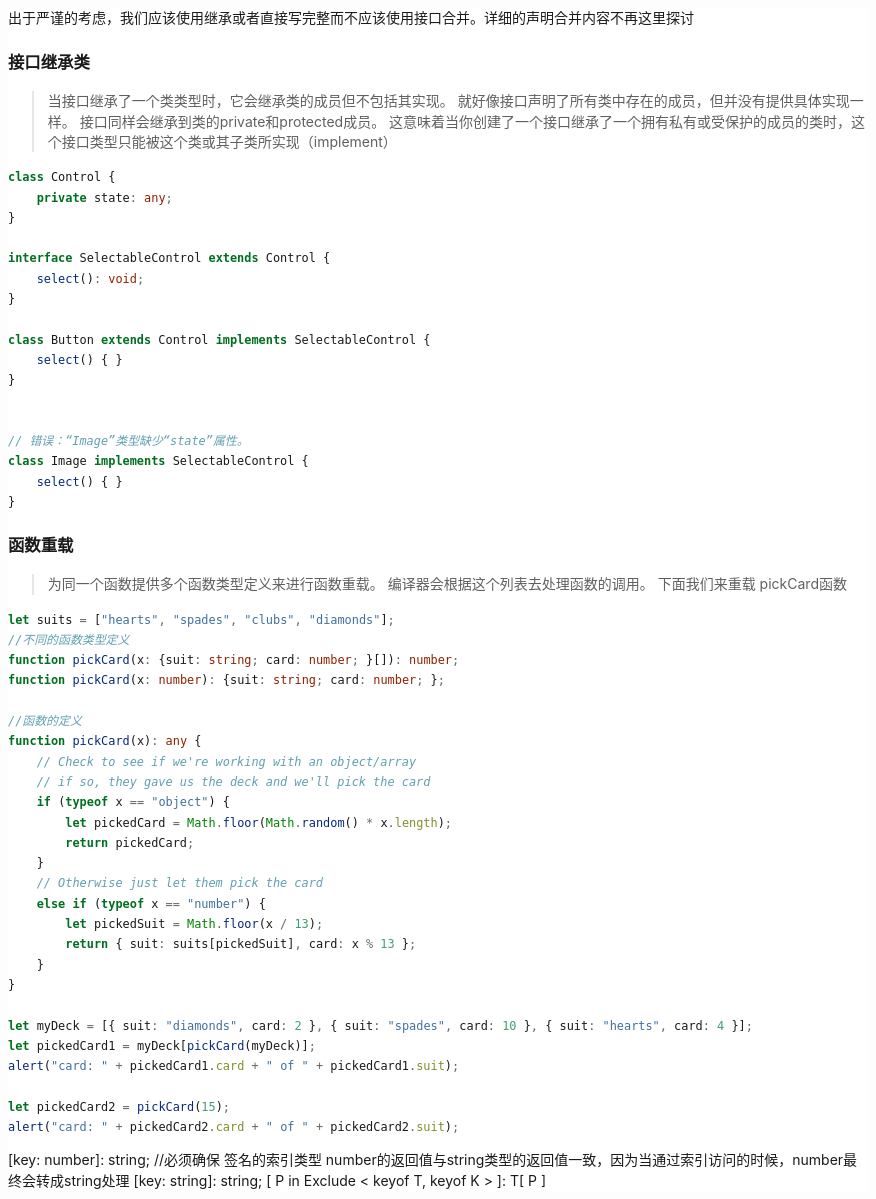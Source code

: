 出于严谨的考虑，我们应该使用继承或者直接写完整而不应该使用接口合并。详细的声明合并内容不再这里探讨



### 接口继承类

> 当接口继承了一个类类型时，它会继承类的成员但不包括其实现。 就好像接口声明了所有类中存在的成员，但并没有提供具体实现一样。 接口同样会继承到类的private和protected成员。 这意味着当你创建了一个接口继承了一个拥有私有或受保护的成员的类时，这个接口类型只能被这个类或其子类所实现（implement）

```ts
class Control {
    private state: any;
}

interface SelectableControl extends Control {
    select(): void;
}

class Button extends Control implements SelectableControl {
    select() { }
}


// 错误：“Image”类型缺少“state”属性。
class Image implements SelectableControl {
    select() { }
}
```


### 函数重载

> 为同一个函数提供多个函数类型定义来进行函数重载。 编译器会根据这个列表去处理函数的调用。 下面我们来重载 pickCard函数

```ts
let suits = ["hearts", "spades", "clubs", "diamonds"];
//不同的函数类型定义
function pickCard(x: {suit: string; card: number; }[]): number;
function pickCard(x: number): {suit: string; card: number; };

//函数的定义
function pickCard(x): any {
    // Check to see if we're working with an object/array
    // if so, they gave us the deck and we'll pick the card
    if (typeof x == "object") {
        let pickedCard = Math.floor(Math.random() * x.length);
        return pickedCard;
    }
    // Otherwise just let them pick the card
    else if (typeof x == "number") {
        let pickedSuit = Math.floor(x / 13);
        return { suit: suits[pickedSuit], card: x % 13 };
    }
}

let myDeck = [{ suit: "diamonds", card: 2 }, { suit: "spades", card: 10 }, { suit: "hearts", card: 4 }];
let pickedCard1 = myDeck[pickCard(myDeck)];
alert("card: " + pickedCard1.card + " of " + pickedCard1.suit);

let pickedCard2 = pickCard(15);
alert("card: " + pickedCard2.card + " of " + pickedCard2.suit);
```


  [key: number]: string; //必须确保 签名的索引类型 number的返回值与string类型的返回值一致，因为当通过索引访问的时候，number最终会转成string处理
  [key: string]: string;
  [ P in Exclude < keyof T, keyof K > ]: T[ P ]